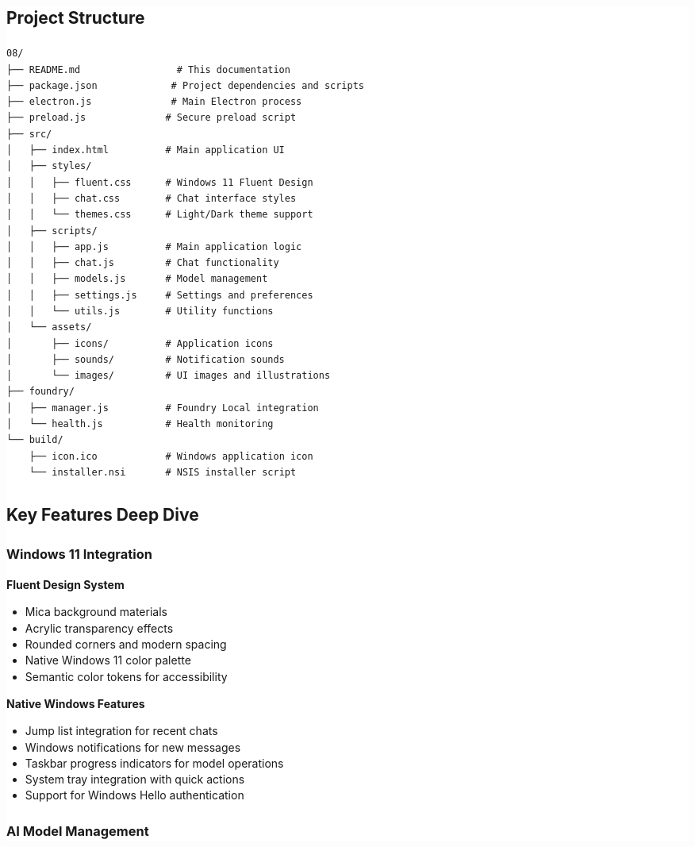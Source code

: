 ## Project Structure

```
08/
├── README.md                 # This documentation
├── package.json             # Project dependencies and scripts
├── electron.js              # Main Electron process
├── preload.js              # Secure preload script
├── src/
│   ├── index.html          # Main application UI
│   ├── styles/
│   │   ├── fluent.css      # Windows 11 Fluent Design
│   │   ├── chat.css        # Chat interface styles
│   │   └── themes.css      # Light/Dark theme support
│   ├── scripts/
│   │   ├── app.js          # Main application logic
│   │   ├── chat.js         # Chat functionality
│   │   ├── models.js       # Model management
│   │   ├── settings.js     # Settings and preferences
│   │   └── utils.js        # Utility functions
│   └── assets/
│       ├── icons/          # Application icons
│       ├── sounds/         # Notification sounds
│       └── images/         # UI images and illustrations
├── foundry/
│   ├── manager.js          # Foundry Local integration
│   └── health.js           # Health monitoring
└── build/
    ├── icon.ico            # Windows application icon
    └── installer.nsi       # NSIS installer script
```

## Key Features Deep Dive

### Windows 11 Integration

**Fluent Design System**
- Mica background materials
- Acrylic transparency effects
- Rounded corners and modern spacing
- Native Windows 11 color palette
- Semantic color tokens for accessibility

**Native Windows Features**
- Jump list integration for recent chats
- Windows notifications for new messages
- Taskbar progress indicators for model operations
- System tray integration with quick actions
- Support for Windows Hello authentication

### AI Model Management
